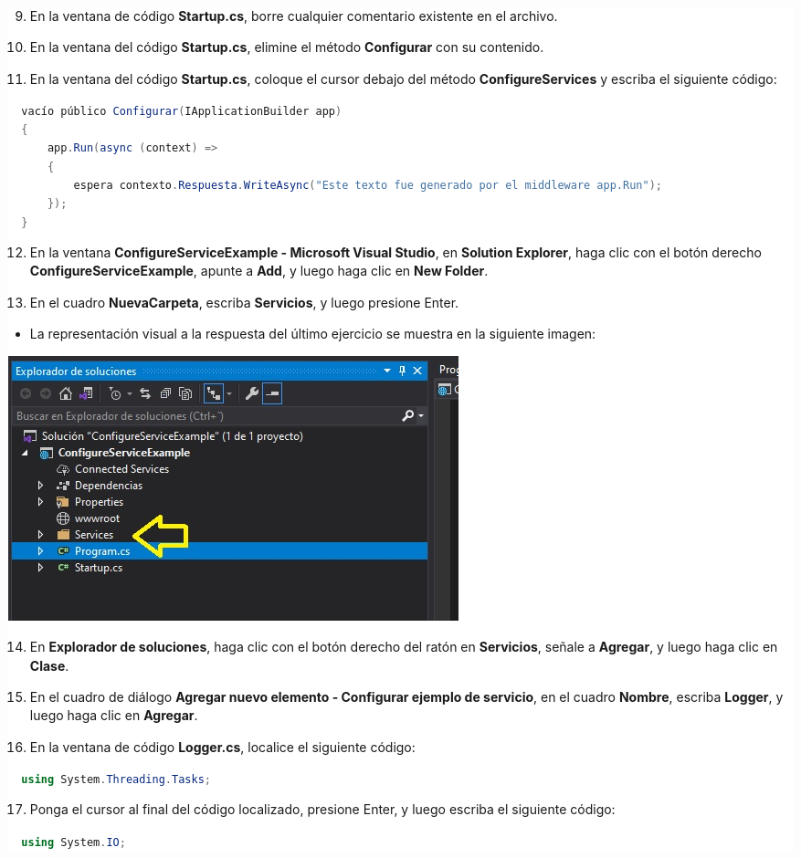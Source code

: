9. En la ventana de código **Startup.cs**, borre cualquier comentario existente en el archivo.

10. En la ventana del código **Startup.cs**, elimine el método **Configurar** con su contenido.

11. En la ventana del código **Startup.cs**, coloque el cursor debajo del método **ConfigureServices** y escriba el siguiente código:
  ```cs
    vacío público Configurar(IApplicationBuilder app)
    {
        app.Run(async (context) =>
        {
            espera contexto.Respuesta.WriteAsync("Este texto fue generado por el middleware app.Run");
        });
    }
  ```

12. En la ventana **ConfigureServiceExample - Microsoft Visual Studio**, en **Solution Explorer**, haga clic con el botón derecho **ConfigureServiceExample**, apunte a **Add**, y luego haga clic en **New Folder**.

13.	En el cuadro **NuevaCarpeta**, escriba **Servicios**, y luego presione Enter.


- La representación visual a la respuesta del último ejercicio se muestra en la siguiente imagen:

 ![alt text](./Images/Fig-15.jpg "Visualización la nueva carpeta 'Services' creada en la aplicación !!!")

14. En **Explorador de soluciones**, haga clic con el botón derecho del ratón en **Servicios**, señale a **Agregar**, y luego haga clic en **Clase**.

15. En el cuadro de diálogo **Agregar nuevo elemento - Configurar ejemplo de servicio**, en el cuadro **Nombre**, escriba **Logger**, y luego haga clic en **Agregar**.

16. En la ventana de código **Logger.cs**, localice el siguiente código:
  ```cs
    using System.Threading.Tasks;
  ```

17. Ponga el cursor al final del código localizado, presione Enter, y luego escriba el siguiente código:
  ```cs
    using System.IO;
  ```
